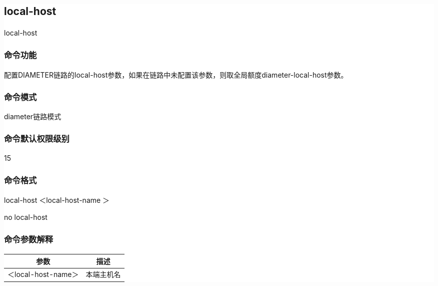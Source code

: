 


## local-host 


local-host 




### 命令功能 


配置DIAMETER链路的local-host参数，如果在链路中未配置该参数，则取全局额度diameter-local-host参数。 






### 命令模式 


 diameter链路模式  






### 命令默认权限级别 


15 






### 命令格式 




local-host 
  ＜local-host-name 
＞

no local-host 








### 命令参数解释 




参数|描述
---|---
＜local-host-name＞|本端主机名



